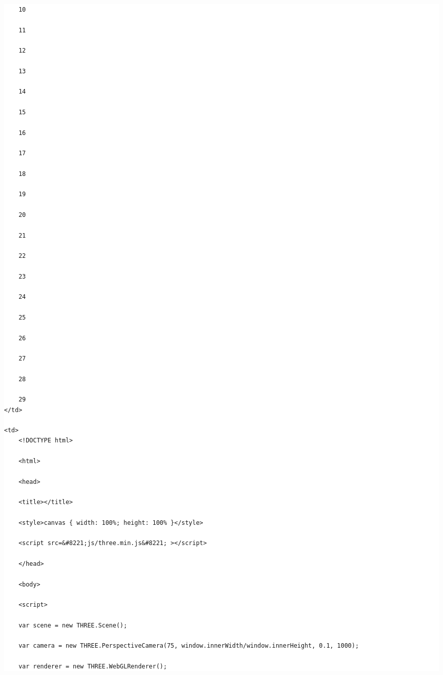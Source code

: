         10
      
        11
      
        12
      
        13
      
        14
      
        15
      
        16
      
        17
      
        18
      
        19
      
        20
      
        21
      
        22
      
        23
      
        24
      
        25
      
        26
      
        27
      
        28
      
        29
    </td>
    
    <td>
        <!DOCTYPE html>
      
        <html>
      
        <head>
      
        <title></title>
      
        <style>canvas { width: 100%; height: 100% }</style>
      
        <script src=&#8221;js/three.min.js&#8221; ></script>
      
        </head>
      
        <body>
      
        <script>
      
        var scene = new THREE.Scene();
      
        var camera = new THREE.PerspectiveCamera(75, window.innerWidth/window.innerHeight, 0.1, 1000);
      
        var renderer = new THREE.WebGLRenderer();
      
